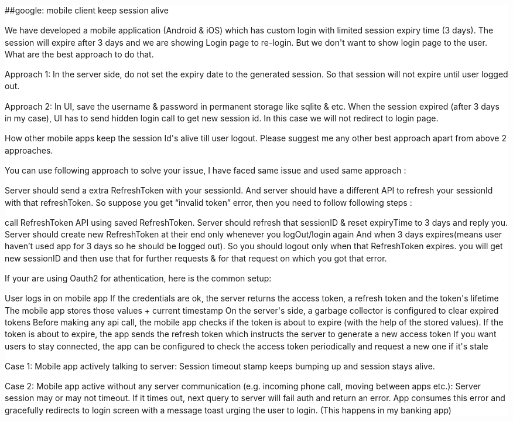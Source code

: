 ##google: mobile client keep session alive

We have developed a mobile application (Android & iOS) which has custom login with limited session expiry time (3 days). The session will expire after 3 days and we are showing Login page to re-login.
But we don't want to show login page to the user. What are the best approach to do that.

Approach 1:
In the server side, do not set the expiry date to the generated session. So that session will not expire until user logged out.

Approach 2:
In UI, save the username & password in permanent storage like sqlite & etc. When the session expired (after 3 days in my case), UI has to send hidden login call to get new session id. In this case we will not redirect to login page.

How other mobile apps keep the session Id's alive till user logout.
Please suggest me any other best approach apart from above 2 approaches.



You can use following approach to solve your issue, I have faced same issue and used same approach :

Server should send a extra RefreshToken with your sessionId. And server should have a different API to refresh your sessionId with that refreshToken.
So suppose you get “invalid token” error, then you need to follow following steps :

call RefreshToken API using saved RefreshToken.
Server should refresh that sessionID & reset expiryTime to 3 days and reply you.
Server should create new RefreshToken at their end only whenever you logOut/login again And when 3 days expires(means user haven’t used app for 3 days so he should be logged out).
So you should logout only when that RefreshToken expires.
you will get new sessionID and then use that for further requests & for that request on which you got that error.


If your are using Oauth2 for athentication, here is the common setup:

User logs in on mobile app
If the credentials are ok, the server returns the access token, a refresh token and the token's lifetime
The mobile app stores those values + current timestamp
On the server's side, a garbage collector is configured to clear expired tokens
Before making any api call, the mobile app checks if the token is about to expire (with the help of the stored values). If the token is about to expire, the app sends the refresh token which instructs the server to generate a new access token
If you want users to stay connected, the app can be configured to check the access token periodically and request a new one if it's stale


Case 1: Mobile app actively talking to server:
Session timeout stamp keeps bumping up and session stays alive.

Case 2: Mobile app active without any server communication (e.g. incoming phone call, moving between apps etc.):
Server session may or may not timeout.
If it times out, next query to server will fail auth and return an error.
App consumes this error and gracefully redirects to login screen with a message toast urging the user to login. (This happens in my banking app)
